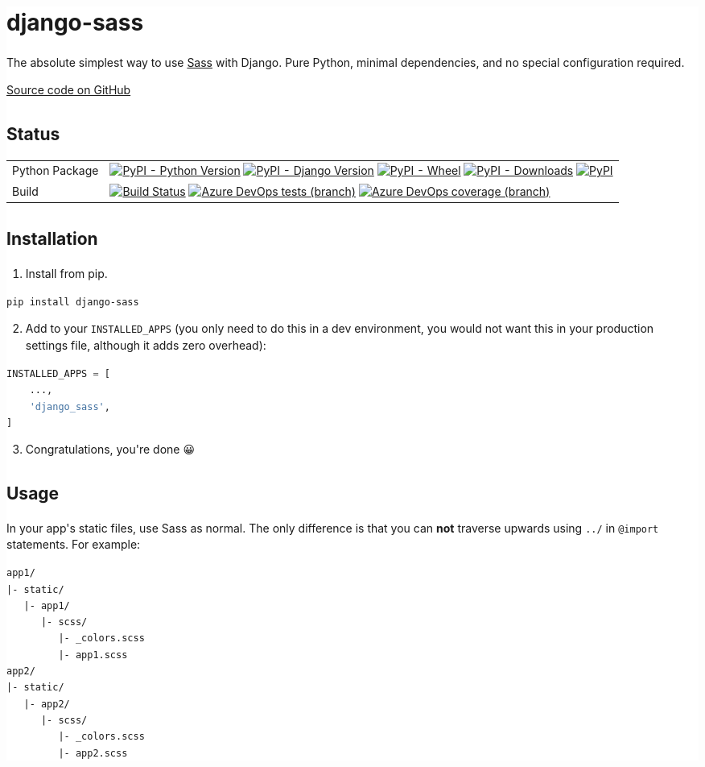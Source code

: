 django-sass
===========

The absolute simplest way to use [Sass](https://sass-lang.com/) with Django.
Pure Python, minimal dependencies, and no special configuration required.

[Source code on GitHub](https://github.com/coderedcorp/django-sass)


Status
------

|                        |                      |
|------------------------|----------------------|
| Python Package         | [![PyPI - Python Version](https://img.shields.io/pypi/pyversions/django-sass)](https://pypi.org/project/django-sass/) [![PyPI - Django Version](https://img.shields.io/pypi/djversions/django-sass)](https://pypi.org/project/django-sass/) [![PyPI - Wheel](https://img.shields.io/pypi/wheel/django-sass)](https://pypi.org/project/django-sass/) [![PyPI - Downloads](https://img.shields.io/pypi/dm/django-sass)](https://pypi.org/project/django-sass/) [![PyPI](https://img.shields.io/pypi/v/django-sass)](https://pypi.org/project/django-sass/) |
| Build                  | [![Build Status](https://dev.azure.com/coderedcorp/cr-github/_apis/build/status/django-sass?branchName=main)](https://dev.azure.com/coderedcorp/cr-github/_build/latest?definitionId=10&branchName=main) [![Azure DevOps tests (branch)](https://img.shields.io/azure-devops/tests/coderedcorp/cr-github/10/main)](https://dev.azure.com/coderedcorp/cr-github/_build/latest?definitionId=10&branchName=main) [![Azure DevOps coverage (branch)](https://img.shields.io/azure-devops/coverage/coderedcorp/cr-github/10/main)](https://dev.azure.com/coderedcorp/cr-github/_build/latest?definitionId=10&branchName=main) |


Installation
------------

1. Install from pip.

```
pip install django-sass
```

2. Add to your `INSTALLED_APPS` (you only need to do this in a dev environment,
you would not want this in your production settings file, although it adds zero
overhead):

```python
INSTALLED_APPS = [
    ...,
    'django_sass',
]
```

3. Congratulations, you're done 😀


Usage
-----

In your app's static files, use Sass as normal. The only difference is that
you can **not** traverse upwards using `../` in `@import` statements. For example:

```
app1/
|- static/
   |- app1/
      |- scss/
         |- _colors.scss
         |- app1.scss
app2/
|- static/
   |- app2/
      |- scss/
         |- _colors.scss
         |- app2.scss
```
